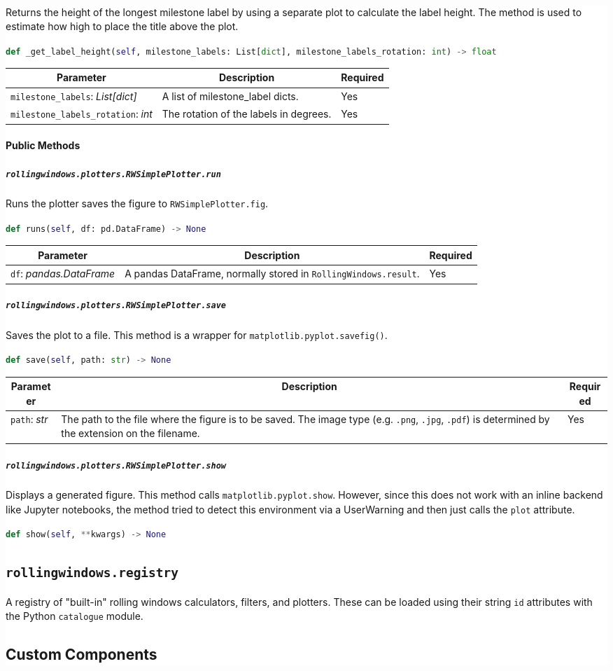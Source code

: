 Returns the height of the longest milestone label by using a separate plot to calculate the label height. The method is used to estimate how high to place the title above the plot.

```python
def _get_label_height(self, milestone_labels: List[dict], milestone_labels_rotation: int) -> float
```

| Parameter                          | Description                            | Required |
|------------------------------------|----------------------------------------|----------|
| `milestone_labels`: _List[dict]_   | A list of milestone_label dicts.       | Yes      |
| `milestone_labels_rotation`: _int_ | The rotation of the labels in degrees. | Yes      |

#### Public Methods

##### `rollingwindows.plotters.RWSimplePlotter.run`

Runs the plotter saves the figure to `RWSimplePlotter.fig`.

```python
def runs(self, df: pd.DataFrame) -> None
```

| Parameter                | Description                                                     | Required |
|--------------------------|-----------------------------------------------------------------|----------|
| `df`: _pandas.DataFrame_ | A pandas DataFrame, normally stored in `RollingWindows.result`. | Yes      |

##### `rollingwindows.plotters.RWSimplePlotter.save`

Saves the plot to a file. This method is a wrapper for `matplotlib.pyplot.savefig()`.

```python
def save(self, path: str) -> None
```

| Parameter     | Description                                                                                                                                        | Required |
|---------------|----------------------------------------------------------------------------------------------------------------------------------------------------|----------|
| `path`: _str_ | The path to the file where the figure is to be saved. The image type (e.g. `.png`, `.jpg`, `.pdf`) is determined by the extension on the filename. | Yes      |

##### `rollingwindows.plotters.RWSimplePlotter.show`

Displays a generated figure. This method calls `matplotlib.pyplot.show`. However, since this does not work with an inline backend like Jupyter notebooks, the method tried to detect this environment via a UserWarning and then just calls the `plot` attribute.

```python
def show(self, **kwargs) -> None
```

## `rollingwindows.registry`

A registry of "built-in" rolling windows calculators, filters, and plotters. These can be loaded using their string `id` attributes with the Python `catalogue` module.

## Custom Components
